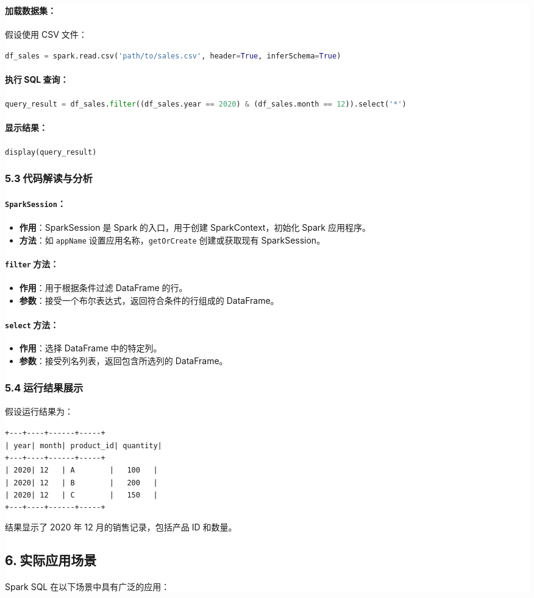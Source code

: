 #### 加载数据集：

假设使用 CSV 文件：

```python
df_sales = spark.read.csv('path/to/sales.csv', header=True, inferSchema=True)
```

#### 执行 SQL 查询：

```python
query_result = df_sales.filter((df_sales.year == 2020) & (df_sales.month == 12)).select('*')
```

#### 显示结果：

```python
display(query_result)
```

### 5.3 代码解读与分析

#### `SparkSession`：

- **作用**：SparkSession 是 Spark 的入口，用于创建 SparkContext，初始化 Spark 应用程序。
- **方法**：如 `appName` 设置应用名称，`getOrCreate` 创建或获取现有 SparkSession。

#### `filter` 方法：

- **作用**：用于根据条件过滤 DataFrame 的行。
- **参数**：接受一个布尔表达式，返回符合条件的行组成的 DataFrame。

#### `select` 方法：

- **作用**：选择 DataFrame 中的特定列。
- **参数**：接受列名列表，返回包含所选列的 DataFrame。

### 5.4 运行结果展示

假设运行结果为：

```
+---+----+------+-----+
| year| month| product_id| quantity|
+---+----+------+-----+
| 2020| 12   | A        |   100   |
| 2020| 12   | B        |   200   |
| 2020| 12   | C        |   150   |
+---+----+------+-----+
```

结果显示了 2020 年 12 月的销售记录，包括产品 ID 和数量。

## 6. 实际应用场景

Spark SQL 在以下场景中具有广泛的应用：

